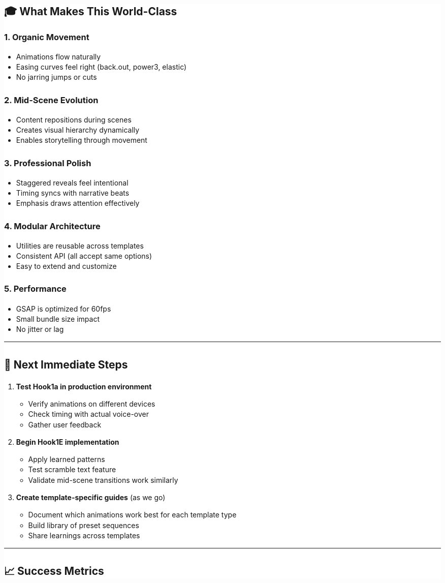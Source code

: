 
## 🎓 What Makes This World-Class

### **1. Organic Movement**
- Animations flow naturally
- Easing curves feel right (back.out, power3, elastic)
- No jarring jumps or cuts

### **2. Mid-Scene Evolution**
- Content repositions during scenes
- Creates visual hierarchy dynamically
- Enables storytelling through movement

### **3. Professional Polish**
- Staggered reveals feel intentional
- Timing syncs with narrative beats
- Emphasis draws attention effectively

### **4. Modular Architecture**
- Utilities are reusable across templates
- Consistent API (all accept same options)
- Easy to extend and customize

### **5. Performance**
- GSAP is optimized for 60fps
- Small bundle size impact
- No jitter or lag

---

## 🚀 Next Immediate Steps

1. **Test Hook1a in production environment**
   - Verify animations on different devices
   - Check timing with actual voice-over
   - Gather user feedback

2. **Begin Hook1E implementation**
   - Apply learned patterns
   - Test scramble text feature
   - Validate mid-scene transitions work similarly

3. **Create template-specific guides** (as we go)
   - Document which animations work best for each template type
   - Build library of preset sequences
   - Share learnings across templates

---

## 📈 Success Metrics
